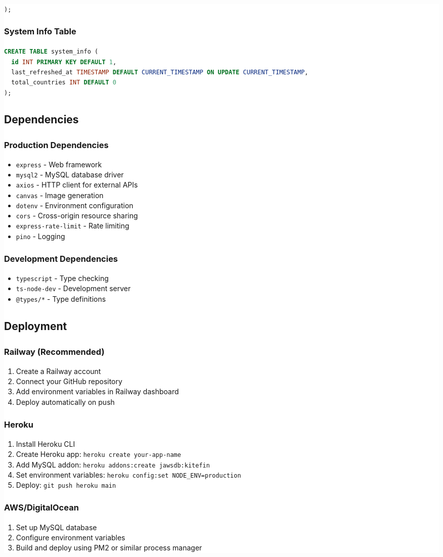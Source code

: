 ```sql
);
```

### System Info Table
```sql
CREATE TABLE system_info (
  id INT PRIMARY KEY DEFAULT 1,
  last_refreshed_at TIMESTAMP DEFAULT CURRENT_TIMESTAMP ON UPDATE CURRENT_TIMESTAMP,
  total_countries INT DEFAULT 0
);
```

## Dependencies

### Production Dependencies
- `express` - Web framework
- `mysql2` - MySQL database driver
- `axios` - HTTP client for external APIs
- `canvas` - Image generation
- `dotenv` - Environment configuration
- `cors` - Cross-origin resource sharing
- `express-rate-limit` - Rate limiting
- `pino` - Logging

### Development Dependencies
- `typescript` - Type checking
- `ts-node-dev` - Development server
- `@types/*` - Type definitions

## Deployment

### Railway (Recommended)
1. Create a Railway account
2. Connect your GitHub repository
3. Add environment variables in Railway dashboard
4. Deploy automatically on push

### Heroku
1. Install Heroku CLI
2. Create Heroku app: `heroku create your-app-name`
3. Add MySQL addon: `heroku addons:create jawsdb:kitefin`
4. Set environment variables: `heroku config:set NODE_ENV=production`
5. Deploy: `git push heroku main`

### AWS/DigitalOcean
1. Set up MySQL database
2. Configure environment variables
3. Build and deploy using PM2 or similar process manager
